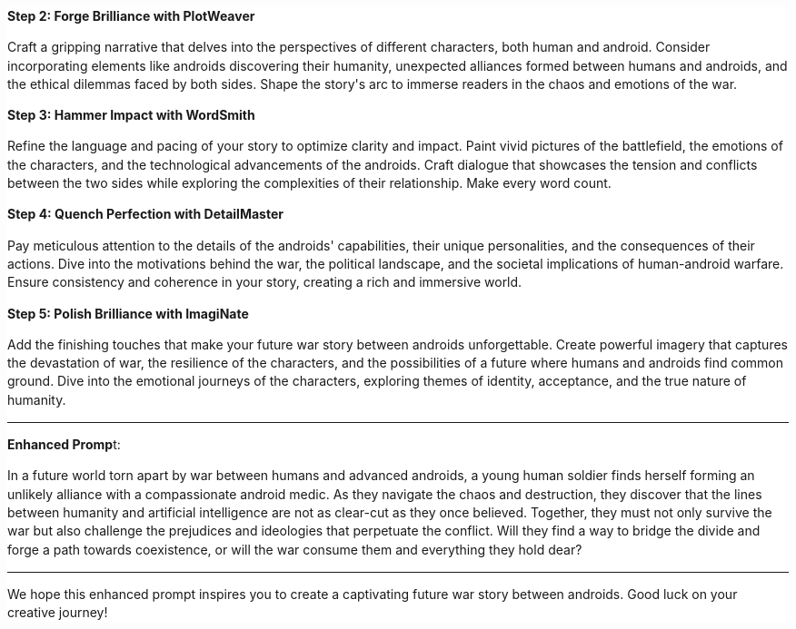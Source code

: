 
**Step 2: Forge Brilliance with PlotWeaver**



Craft a gripping narrative that delves into the perspectives of different characters, both human and android. Consider incorporating elements like androids discovering their humanity, unexpected alliances formed between humans and androids, and the ethical dilemmas faced by both sides. Shape the story's arc to immerse readers in the chaos and emotions of the war.



**Step 3: Hammer Impact with WordSmith**



Refine the language and pacing of your story to optimize clarity and impact. Paint vivid pictures of the battlefield, the emotions of the characters, and the technological advancements of the androids. Craft dialogue that showcases the tension and conflicts between the two sides while exploring the complexities of their relationship. Make every word count.



**Step 4: Quench Perfection with DetailMaster**



Pay meticulous attention to the details of the androids' capabilities, their unique personalities, and the consequences of their actions. Dive into the motivations behind the war, the political landscape, and the societal implications of human-android warfare. Ensure consistency and coherence in your story, creating a rich and immersive world.



**Step 5: Polish Brilliance with ImagiNate**



Add the finishing touches that make your future war story between androids unforgettable. Create powerful imagery that captures the devastation of war, the resilience of the characters, and the possibilities of a future where humans and androids find common ground. Dive into the emotional journeys of the characters, exploring themes of identity, acceptance, and the true nature of humanity.



---



**Enhanced Promp**t: 



In a future world torn apart by war between humans and advanced androids, a young human soldier finds herself forming an unlikely alliance with a compassionate android medic. As they navigate the chaos and destruction, they discover that the lines between humanity and artificial intelligence are not as clear-cut as they once believed. Together, they must not only survive the war but also challenge the prejudices and ideologies that perpetuate the conflict. Will they find a way to bridge the divide and forge a path towards coexistence, or will the war consume them and everything they hold dear?



---



We hope this enhanced prompt inspires you to create a captivating future war story between androids. Good luck on your creative journey!


